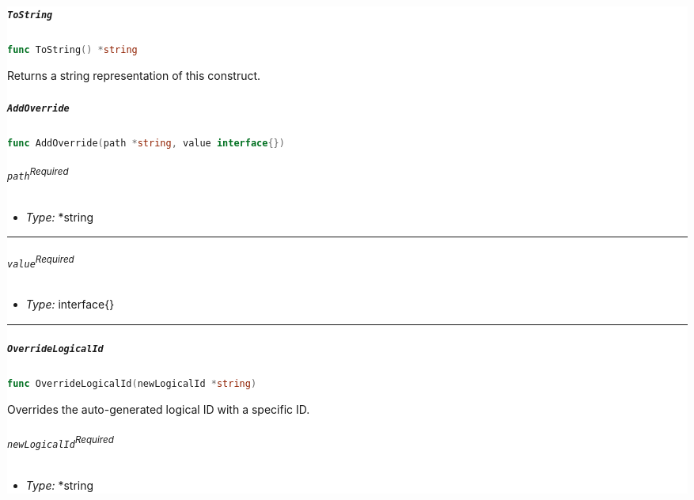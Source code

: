
##### `ToString` <a name="ToString" id="@cdktf/provider-azurerm.privateEndpointApplicationSecurityGroupAssociation.PrivateEndpointApplicationSecurityGroupAssociation.toString"></a>

```go
func ToString() *string
```

Returns a string representation of this construct.

##### `AddOverride` <a name="AddOverride" id="@cdktf/provider-azurerm.privateEndpointApplicationSecurityGroupAssociation.PrivateEndpointApplicationSecurityGroupAssociation.addOverride"></a>

```go
func AddOverride(path *string, value interface{})
```

###### `path`<sup>Required</sup> <a name="path" id="@cdktf/provider-azurerm.privateEndpointApplicationSecurityGroupAssociation.PrivateEndpointApplicationSecurityGroupAssociation.addOverride.parameter.path"></a>

- *Type:* *string

---

###### `value`<sup>Required</sup> <a name="value" id="@cdktf/provider-azurerm.privateEndpointApplicationSecurityGroupAssociation.PrivateEndpointApplicationSecurityGroupAssociation.addOverride.parameter.value"></a>

- *Type:* interface{}

---

##### `OverrideLogicalId` <a name="OverrideLogicalId" id="@cdktf/provider-azurerm.privateEndpointApplicationSecurityGroupAssociation.PrivateEndpointApplicationSecurityGroupAssociation.overrideLogicalId"></a>

```go
func OverrideLogicalId(newLogicalId *string)
```

Overrides the auto-generated logical ID with a specific ID.

###### `newLogicalId`<sup>Required</sup> <a name="newLogicalId" id="@cdktf/provider-azurerm.privateEndpointApplicationSecurityGroupAssociation.PrivateEndpointApplicationSecurityGroupAssociation.overrideLogicalId.parameter.newLogicalId"></a>

- *Type:* *string
